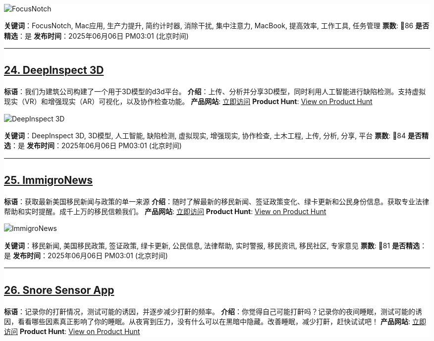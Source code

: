 ![FocusNotch](https://ph-files.imgix.net/efd6ce38-f740-4c44-8781-9ef32b1ccbb5.png?auto=format)

**关键词**：FocusNotch, Mac应用, 生产力提升, 简约计时器, 消除干扰, 集中注意力, MacBook, 提高效率, 工作工具, 任务管理
**票数**: 🔺86
**是否精选**：是
**发布时间**：2025年06月06日 PM03:01 (北京时间)

---

## [24. DeepInspect 3D](https://www.producthunt.com/posts/deepinspect-3d?utm_campaign=producthunt-api&utm_medium=api-v2&utm_source=Application%3A+decohack+%28ID%3A+172745%29)
**标语**：我们为建筑公司构建了一个用于3D模型的d3d平台。
**介绍**：上传、分析并分享3D模型，同时利用人工智能进行缺陷检测。支持虚拟现实（VR）和增强现实（AR）可视化，以及协作检查功能。
**产品网站**: [立即访问](https://www.producthunt.com/r/FNMJXAB3DNBO6E?utm_campaign=producthunt-api&utm_medium=api-v2&utm_source=Application%3A+decohack+%28ID%3A+172745%29)
**Product Hunt**: [View on Product Hunt](https://www.producthunt.com/posts/deepinspect-3d?utm_campaign=producthunt-api&utm_medium=api-v2&utm_source=Application%3A+decohack+%28ID%3A+172745%29)

![DeepInspect 3D](https://ph-files.imgix.net/a0742108-0095-4531-8406-72d260e4ba55.png?auto=format)

**关键词**：DeepInspect 3D, 3D模型, 人工智能, 缺陷检测, 虚拟现实, 增强现实, 协作检查, 土木工程, 上传, 分析, 分享, 平台
**票数**: 🔺84
**是否精选**：是
**发布时间**：2025年06月06日 PM03:01 (北京时间)

---

## [25. ImmigroNews](https://www.producthunt.com/posts/immigronews?utm_campaign=producthunt-api&utm_medium=api-v2&utm_source=Application%3A+decohack+%28ID%3A+172745%29)
**标语**：获取最新美国移民新闻与政策的单一来源
**介绍**：随时了解最新的移民新闻、签证政策变化、绿卡更新和公民身份信息。获取专业法律帮助和实时提醒。成千上万的移民信赖我们。
**产品网站**: [立即访问](https://www.producthunt.com/r/SPMNJDYTW5TMIZ?utm_campaign=producthunt-api&utm_medium=api-v2&utm_source=Application%3A+decohack+%28ID%3A+172745%29)
**Product Hunt**: [View on Product Hunt](https://www.producthunt.com/posts/immigronews?utm_campaign=producthunt-api&utm_medium=api-v2&utm_source=Application%3A+decohack+%28ID%3A+172745%29)

![ImmigroNews](https://ph-files.imgix.net/75ff511a-f453-4b59-98e5-89d9db2f0cc3.gif?auto=format)

**关键词**：移民新闻, 美国移民政策, 签证政策, 绿卡更新, 公民信息, 法律帮助, 实时警报, 移民资讯, 移民社区, 专家意见
**票数**: 🔺81
**是否精选**：是
**发布时间**：2025年06月06日 PM03:01 (北京时间)

---

## [26. Snore Sensor App](https://www.producthunt.com/posts/snore-sensor-app?utm_campaign=producthunt-api&utm_medium=api-v2&utm_source=Application%3A+decohack+%28ID%3A+172745%29)
**标语**：记录你的打鼾情况，测试可能的诱因，并逐步减少打鼾的频率。
**介绍**：你觉得自己可能打鼾吗？记录你的夜间睡眠，测试可能的诱因，看看哪些因素真正影响了你的睡眠。从夜宵到压力，没有什么可以在黑暗中隐藏。改善睡眠，减少打鼾，赶快试试吧！
**产品网站**: [立即访问](https://www.producthunt.com/r/CN66NF7Q72C37O?utm_campaign=producthunt-api&utm_medium=api-v2&utm_source=Application%3A+decohack+%28ID%3A+172745%29)
**Product Hunt**: [View on Product Hunt](https://www.producthunt.com/posts/snore-sensor-app?utm_campaign=producthunt-api&utm_medium=api-v2&utm_source=Application%3A+decohack+%28ID%3A+172745%29)
